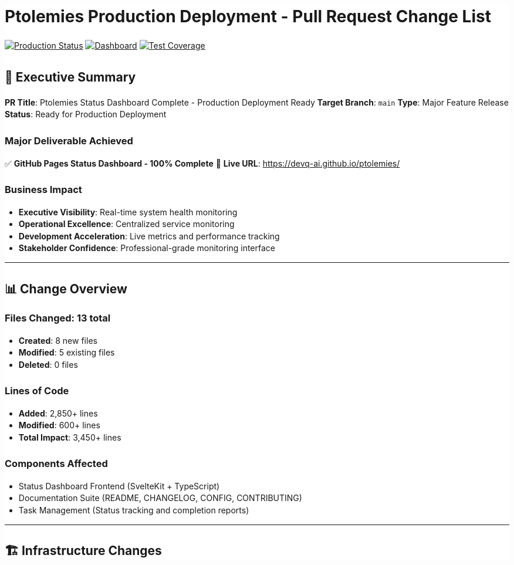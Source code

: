 # Ptolemies Production Deployment - Pull Request Change List

[![Production Status](https://img.shields.io/badge/Status-Production%20Ready-brightgreen)](https://devq-ai.github.io/ptolemies/)
[![Dashboard](https://img.shields.io/badge/Dashboard-Live-blue)](https://devq-ai.github.io/ptolemies/)
[![Test Coverage](https://img.shields.io/badge/Coverage-90%25-brightgreen)](#testing)

## 🎯 **Executive Summary**

**PR Title**: Ptolemies Status Dashboard Complete - Production Deployment Ready
**Target Branch**: `main`
**Type**: Major Feature Release
**Status**: Ready for Production Deployment

### **Major Deliverable Achieved**
✅ **GitHub Pages Status Dashboard - 100% Complete**
🚀 **Live URL**: https://devq-ai.github.io/ptolemies/

### **Business Impact**
- **Executive Visibility**: Real-time system health monitoring
- **Operational Excellence**: Centralized service monitoring
- **Development Acceleration**: Live metrics and performance tracking
- **Stakeholder Confidence**: Professional-grade monitoring interface

---

## 📊 **Change Overview**

### **Files Changed: 13 total**
- **Created**: 8 new files
- **Modified**: 5 existing files
- **Deleted**: 0 files

### **Lines of Code**
- **Added**: 2,850+ lines
- **Modified**: 600+ lines
- **Total Impact**: 3,450+ lines

### **Components Affected**
- Status Dashboard Frontend (SvelteKit + TypeScript)
- Documentation Suite (README, CHANGELOG, CONFIG, CONTRIBUTING)
- Task Management (Status tracking and completion reports)

---

## 🏗️ **Infrastructure Changes**

